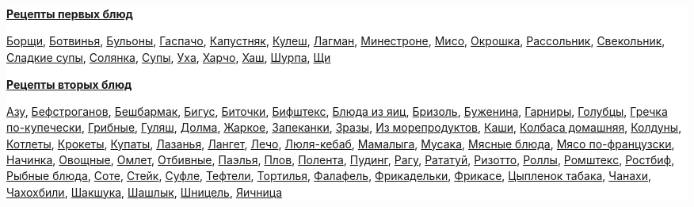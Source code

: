 [**Рецепты первых блюд**](https://www.russianfood.com/recipes/bytype/?fid=2)

[Борщи](https://www.russianfood.com/recipes/bytype/?fid=12), [Ботвинья](https://www.russianfood.com/recipes/bytype/?fid=626), [Бульоны](https://www.russianfood.com/recipes/bytype/?fid=10), [Гаспачо](https://www.russianfood.com/recipes/bytype/?fid=890), [Капустняк](https://www.russianfood.com/recipes/bytype/?fid=596), [Кулеш](https://www.russianfood.com/recipes/bytype/?fid=1438), [Лагман](https://www.russianfood.com/recipes/bytype/?fid=1092), [Минестроне](https://www.russianfood.com/recipes/bytype/?fid=1678), [Мисо](https://www.russianfood.com/recipes/bytype/?fid=1401), [Окрошка](https://www.russianfood.com/recipes/bytype/?fid=316), [Рассольник](https://www.russianfood.com/recipes/bytype/?fid=347), [Свекольник](https://www.russianfood.com/recipes/bytype/?fid=332), [Сладкие супы](https://www.russianfood.com/recipes/bytype/?fid=95), [Солянка](https://www.russianfood.com/recipes/bytype/?fid=336), [Супы](https://www.russianfood.com/recipes/bytype/?fid=11), [Уха](https://www.russianfood.com/recipes/bytype/?fid=54), [Харчо](https://www.russianfood.com/recipes/bytype/?fid=488), [Хаш](https://www.russianfood.com/recipes/bytype/?fid=1340), [Шурпа](https://www.russianfood.com/recipes/bytype/?fid=482), [Щи](https://www.russianfood.com/recipes/bytype/?fid=13)

[**Рецепты вторых блюд**](https://www.russianfood.com/recipes/bytype/?fid=3)

[Азу](https://www.russianfood.com/recipes/bytype/?fid=612), [Бефстроганов](https://www.russianfood.com/recipes/bytype/?fid=533), [Бешбармак](https://www.russianfood.com/recipes/bytype/?fid=1312), [Бигус](https://www.russianfood.com/recipes/bytype/?fid=1660), [Биточки](https://www.russianfood.com/recipes/bytype/?fid=632), [Бифштекс](https://www.russianfood.com/recipes/bytype/?fid=503), [Блюда из яиц](https://www.russianfood.com/recipes/bytype/?fid=97), [Бризоль](https://www.russianfood.com/recipes/bytype/?fid=1349), [Буженина](https://www.russianfood.com/recipes/bytype/?fid=535), [Гарниры](https://www.russianfood.com/recipes/bytype/?fid=17), [Голубцы](https://www.russianfood.com/recipes/bytype/?fid=536), [Гречка по-купечески](https://www.russianfood.com/recipes/bytype/?fid=1696), [Грибные](https://www.russianfood.com/recipes/bytype/?fid=58), [Гуляш](https://www.russianfood.com/recipes/bytype/?fid=541), [Долма](https://www.russianfood.com/recipes/bytype/?fid=655), [Жаркое](https://www.russianfood.com/recipes/bytype/?fid=563), [Запеканки](https://www.russianfood.com/recipes/bytype/?fid=539), [Зразы](https://www.russianfood.com/recipes/bytype/?fid=538), [Из морепродуктов](https://www.russianfood.com/recipes/bytype/?fid=53), [Каши](https://www.russianfood.com/recipes/bytype/?fid=489), [Колбаса домашняя](https://www.russianfood.com/recipes/bytype/?fid=1671), [Колдуны](https://www.russianfood.com/recipes/bytype/?fid=1693), [Котлеты](https://www.russianfood.com/recipes/bytype/?fid=504), [Крокеты](https://www.russianfood.com/recipes/bytype/?fid=597), [Купаты](https://www.russianfood.com/recipes/bytype/?fid=1652), [Лазанья](https://www.russianfood.com/recipes/bytype/?fid=659), [Лангет](https://www.russianfood.com/recipes/bytype/?fid=1383), [Лечо](https://www.russianfood.com/recipes/bytype/?fid=405), [Люля-кебаб](https://www.russianfood.com/recipes/bytype/?fid=564), [Мамалыга](https://www.russianfood.com/recipes/bytype/?fid=1279), [Мусака](https://www.russianfood.com/recipes/bytype/?fid=1140), [Мясные блюда](https://www.russianfood.com/recipes/bytype/?fid=14), [Мясо по-французски](https://www.russianfood.com/recipes/bytype/?fid=902), [Начинка](https://www.russianfood.com/recipes/bytype/?fid=66), [Овощные](https://www.russianfood.com/recipes/bytype/?fid=15), [Омлет](https://www.russianfood.com/recipes/bytype/?fid=611), [Отбивные](https://www.russianfood.com/recipes/bytype/?fid=1451), [Паэлья](https://www.russianfood.com/recipes/bytype/?fid=909), [Плов](https://www.russianfood.com/recipes/bytype/?fid=473), [Полента](https://www.russianfood.com/recipes/bytype/?fid=1483), [Пудинг](https://www.russianfood.com/recipes/bytype/?fid=67), [Рагу](https://www.russianfood.com/recipes/bytype/?fid=390), [Рататуй](https://www.russianfood.com/recipes/bytype/?fid=404), [Ризотто](https://www.russianfood.com/recipes/bytype/?fid=911), [Роллы](https://www.russianfood.com/recipes/bytype/?fid=685), [Ромштекс](https://www.russianfood.com/recipes/bytype/?fid=531), [Ростбиф](https://www.russianfood.com/recipes/bytype/?fid=532), [Рыбные блюда](https://www.russianfood.com/recipes/bytype/?fid=16), [Соте](https://www.russianfood.com/recipes/bytype/?fid=406), [Стейк](https://www.russianfood.com/recipes/bytype/?fid=610), [Суфле](https://www.russianfood.com/recipes/bytype/?fid=1703), [Тефтели](https://www.russianfood.com/recipes/bytype/?fid=528), [Тортилья](https://www.russianfood.com/recipes/bytype/?fid=910), [Фалафель](https://www.russianfood.com/recipes/bytype/?fid=1654), [Фрикадельки](https://www.russianfood.com/recipes/bytype/?fid=704), [Фрикасе](https://www.russianfood.com/recipes/bytype/?fid=700), [Цыпленок табака](https://www.russianfood.com/recipes/bytype/?fid=1458), [Чанахи](https://www.russianfood.com/recipes/bytype/?fid=1658), [Чахохбили](https://www.russianfood.com/recipes/bytype/?fid=663), [Шакшука](https://www.russianfood.com/recipes/bytype/?fid=1679), [Шашлык](https://www.russianfood.com/recipes/bytype/?fid=640), [Шницель](https://www.russianfood.com/recipes/bytype/?fid=526), [Яичница](https://www.russianfood.com/recipes/bytype/?fid=1348)

